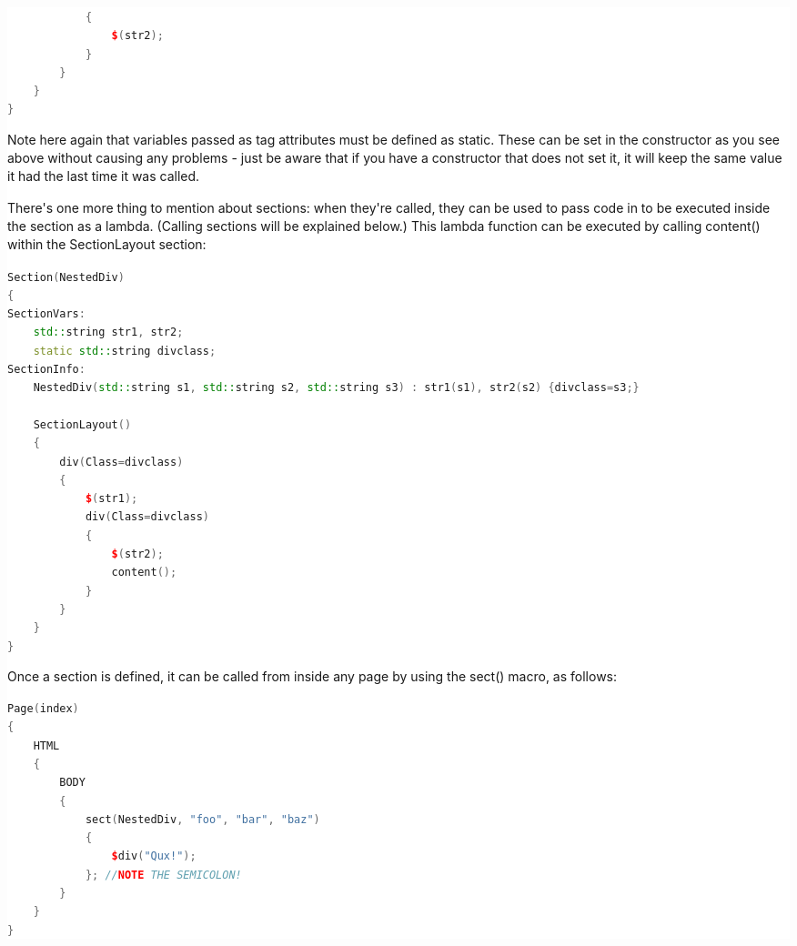 ```c++
			{
				$(str2);
			}
		}
	}
}
```

Note here again that variables passed as tag attributes must be defined as static. These can be set in the constructor as you see above without causing any problems - just be aware that if you have a constructor that does not set it, it will keep the same value it had the last time it was called.

There's one more thing to mention about sections: when they're called, they can be used to pass code in to be executed inside the section as a lambda. (Calling sections will be explained below.) This lambda function can be executed by calling content() within the SectionLayout section:

```c++
Section(NestedDiv)
{
SectionVars:
	std::string str1, str2;
	static std::string divclass;
SectionInfo:
	NestedDiv(std::string s1, std::string s2, std::string s3) : str1(s1), str2(s2) {divclass=s3;}

	SectionLayout()
	{
		div(Class=divclass)
		{
			$(str1);
			div(Class=divclass)
			{
				$(str2);
				content();
			}
		}
	}
}
```

Once a section is defined, it can be called from inside any page by using the sect() macro, as follows:

```c++
Page(index)
{
	HTML
	{
		BODY
		{
			sect(NestedDiv, "foo", "bar", "baz")
			{
				$div("Qux!");
			}; //NOTE THE SEMICOLON!
		}
	}
}
```
